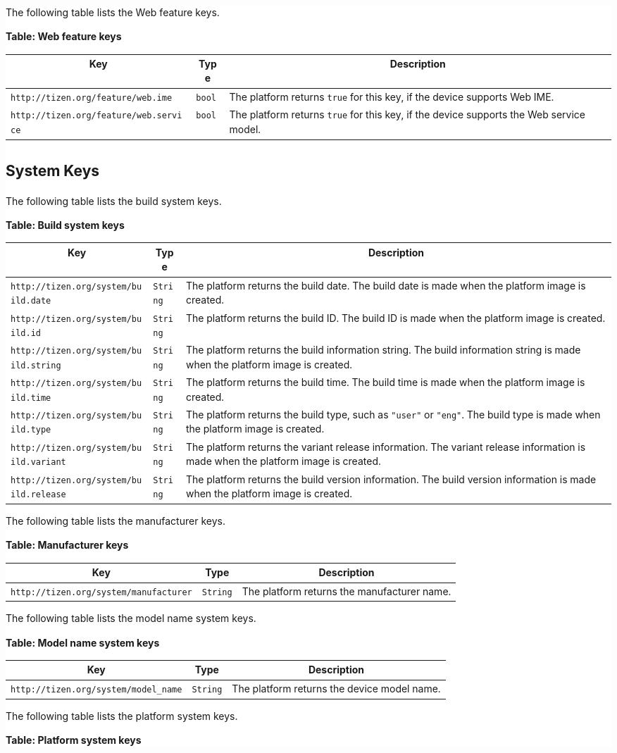 The following table lists the Web feature keys.

<a name="web"></a>
**Table: Web feature keys**  

| Key                                    | Type   | Description                              |
|----------------------------------------|--------|------------------------------------------|
| `http://tizen.org/feature/web.ime`     | `bool` | The platform returns `true` for this key, if the device supports Web IME. |
| `http://tizen.org/feature/web.service` | `bool` | The platform returns `true` for this key, if the device supports the Web service model. |

<a name="system"></a>
## System Keys

The following table lists the build system keys.

<a name="build"></a>
**Table: Build system keys**  

| Key                                      | Type     | Description                              |
|------------------------------------------|----------|------------------------------------------|
| `http://tizen.org/system/build.date`     | `String` | The platform returns the build date. The build date is made when the platform image is created. |
| `http://tizen.org/system/build.id`       | `String` | The platform returns the build ID. The build ID is made when the platform image is created. |
| `http://tizen.org/system/build.string`   | `String` | The platform returns the build information string. The build information string is made when the platform image is created. |
| `http://tizen.org/system/build.time`     | `String` | The platform returns the build time. The build time is made when the platform image is created. |
| `http://tizen.org/system/build.type`     | `String` | The platform returns the build type, such as `"user"` or `"eng"`. The build type is made when the platform image is created. |
| `http://tizen.org/system/build.variant`  | `String` | The platform returns the variant release information. The variant release information is made when the platform image is created. |
| `http://tizen.org/system/build.release` | `String` | The platform returns the build version information. The build version information is made when the platform image is created. |

The following table lists the manufacturer keys.

<a name="manufacturer"></a>
**Table: Manufacturer keys**  

| Key                                    | Type     | Description                              |
|----------------------------------------|----------|------------------------------------------|
| `http://tizen.org/system/manufacturer` | `String` | The platform returns the manufacturer name. |

The following table lists the model name system keys.

<a name="modelname"></a>
**Table: Model name system keys**  

| Key                                  | Type     | Description                              |
|--------------------------------------|----------|------------------------------------------|
| `http://tizen.org/system/model_name` | `String` | The platform returns the device model name. |

The following table lists the platform system keys.

<a name="platformsys"></a>
**Table: Platform system keys**  

